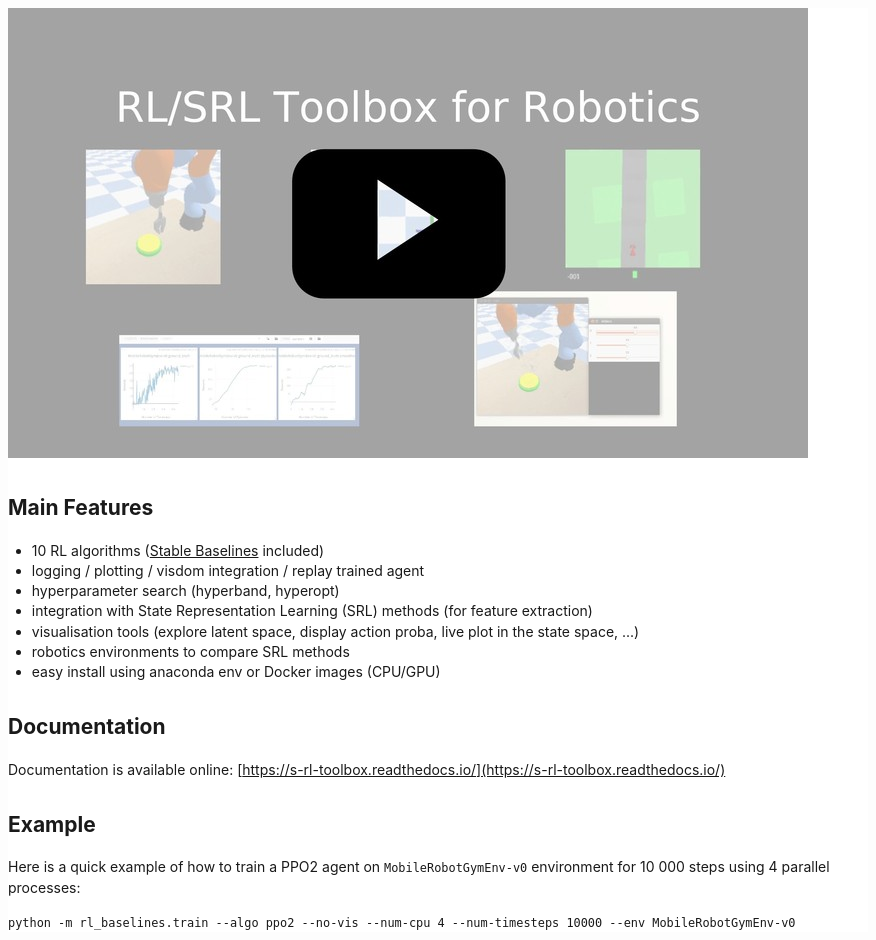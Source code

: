 <a href="https://youtu.be/qNsHMkIsqJc"><img src="imgs/rl_toolboxplay.jpg"/></a>

## Main Features

- 10 RL algorithms ([Stable Baselines](https://github.com/hill-a/stable-baselines) included)
- logging / plotting / visdom integration / replay trained agent
- hyperparameter search (hyperband, hyperopt)
- integration with State Representation Learning (SRL) methods (for feature extraction)
- visualisation tools (explore latent space, display action proba, live plot in the state space, ...)
- robotics environments to compare SRL methods
- easy install using anaconda env or Docker images (CPU/GPU)

## Documentation

Documentation is available online: [https://s-rl-toolbox.readthedocs.io/](https://s-rl-toolbox.readthedocs.io/)

## Example

Here is a quick example of how to train a PPO2 agent on `MobileRobotGymEnv-v0` environment for 10 000 steps using 4 parallel processes:

```
python -m rl_baselines.train --algo ppo2 --no-vis --num-cpu 4 --num-timesteps 10000 --env MobileRobotGymEnv-v0
```

